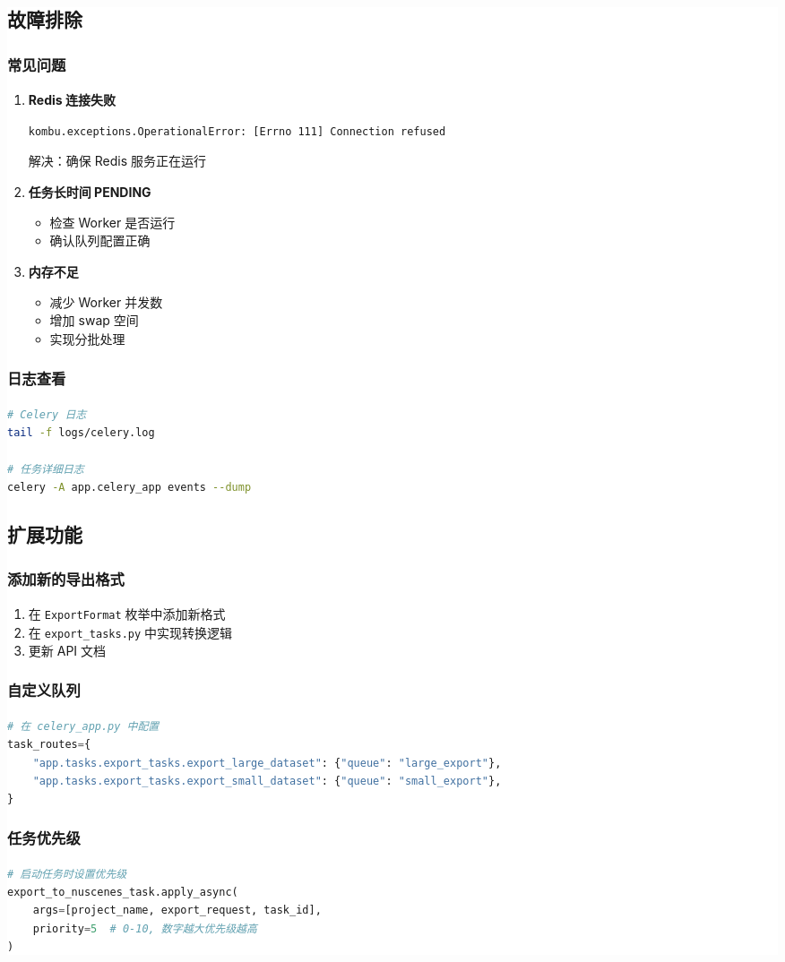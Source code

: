 ## 故障排除

### 常见问题

1. **Redis 连接失败**

   ```
   kombu.exceptions.OperationalError: [Errno 111] Connection refused
   ```

   解决：确保 Redis 服务正在运行

2. **任务长时间 PENDING**

   - 检查 Worker 是否运行
   - 确认队列配置正确

3. **内存不足**
   - 减少 Worker 并发数
   - 增加 swap 空间
   - 实现分批处理

### 日志查看

```bash
# Celery 日志
tail -f logs/celery.log

# 任务详细日志
celery -A app.celery_app events --dump
```

## 扩展功能

### 添加新的导出格式

1. 在 `ExportFormat` 枚举中添加新格式
2. 在 `export_tasks.py` 中实现转换逻辑
3. 更新 API 文档

### 自定义队列

```python
# 在 celery_app.py 中配置
task_routes={
    "app.tasks.export_tasks.export_large_dataset": {"queue": "large_export"},
    "app.tasks.export_tasks.export_small_dataset": {"queue": "small_export"},
}
```

### 任务优先级

```python
# 启动任务时设置优先级
export_to_nuscenes_task.apply_async(
    args=[project_name, export_request, task_id],
    priority=5  # 0-10, 数字越大优先级越高
)
```
